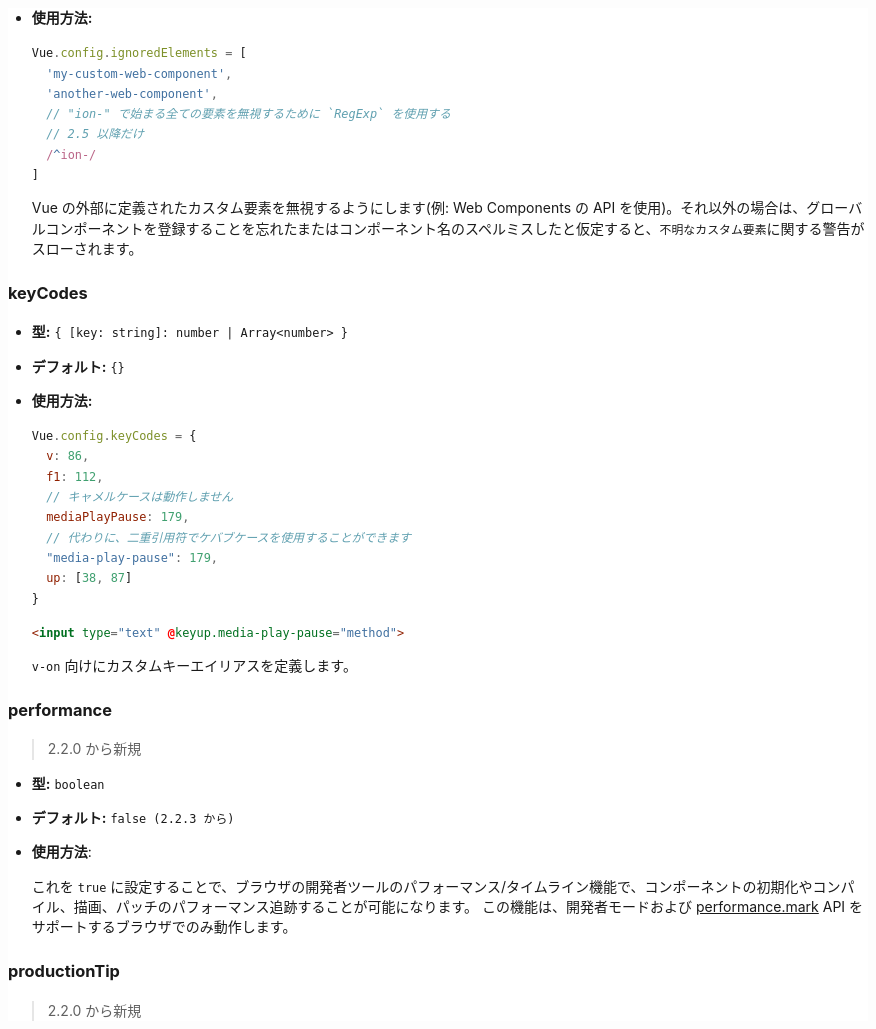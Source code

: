 - **使用方法:**

  ``` js
  Vue.config.ignoredElements = [
    'my-custom-web-component',
    'another-web-component',
    // "ion-" で始まる全ての要素を無視するために `RegExp` を使用する
    // 2.5 以降だけ
    /^ion-/
  ]
  ```

  Vue の外部に定義されたカスタム要素を無視するようにします(例: Web Components の API を使用)。それ以外の場合は、グローバルコンポーネントを登録することを忘れたまたはコンポーネント名のスペルミスしたと仮定すると、`不明なカスタム要素`に関する警告がスローされます。

### keyCodes

- **型:** `{ [key: string]: number | Array<number> }`

- **デフォルト:** `{}`

- **使用方法:**

  ``` js
  Vue.config.keyCodes = {
    v: 86,
    f1: 112,
    // キャメルケースは動作しません
    mediaPlayPause: 179,
    // 代わりに、二重引用符でケバブケースを使用することができます
    "media-play-pause": 179,
    up: [38, 87]
  }
  ```

  ```html
  <input type="text" @keyup.media-play-pause="method">
  ```

  `v-on` 向けにカスタムキーエイリアスを定義します。

### performance

> 2.2.0 から新規

- **型:** `boolean`

- **デフォルト:** `false (2.2.3 から)`

- **使用方法**:

  これを `true` に設定することで、ブラウザの開発者ツールのパフォーマンス/タイムライン機能で、コンポーネントの初期化やコンパイル、描画、パッチのパフォーマンス追跡することが可能になります。 この機能は、開発者モードおよび [performance.mark](https://developer.mozilla.org/en-US/docs/Web/API/Performance/mark) API をサポートするブラウザでのみ動作します。

### productionTip

> 2.2.0 から新規
